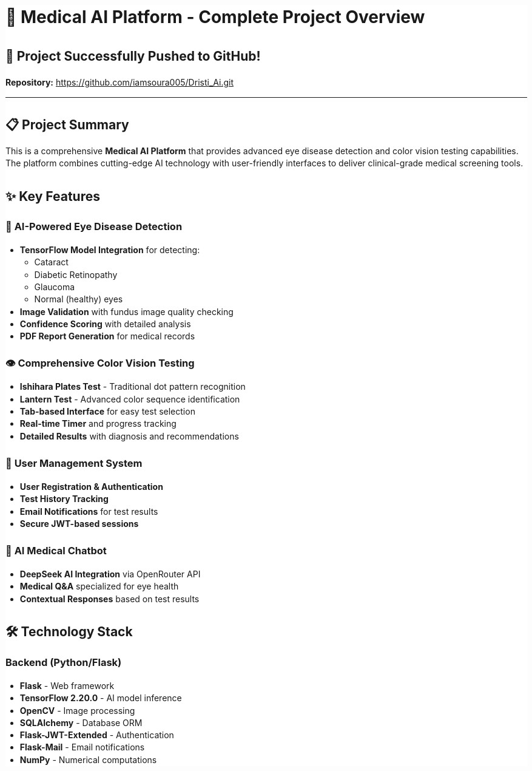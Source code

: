# 🏥 Medical AI Platform - Complete Project Overview

## 🚀 **Project Successfully Pushed to GitHub!**

**Repository:** https://github.com/iamsoura005/Dristi_Ai.git

---

## 📋 **Project Summary**

This is a comprehensive **Medical AI Platform** that provides advanced eye disease detection and color vision testing capabilities. The platform combines cutting-edge AI technology with user-friendly interfaces to deliver clinical-grade medical screening tools.

## ✨ **Key Features**

### 🔬 **AI-Powered Eye Disease Detection**
- **TensorFlow Model Integration** for detecting:
  - Cataract
  - Diabetic Retinopathy  
  - Glaucoma
  - Normal (healthy) eyes
- **Image Validation** with fundus image quality checking
- **Confidence Scoring** with detailed analysis
- **PDF Report Generation** for medical records

### 👁️ **Comprehensive Color Vision Testing**
- **Ishihara Plates Test** - Traditional dot pattern recognition
- **Lantern Test** - Advanced color sequence identification
- **Tab-based Interface** for easy test selection
- **Real-time Timer** and progress tracking
- **Detailed Results** with diagnosis and recommendations

### 🔐 **User Management System**
- **User Registration & Authentication**
- **Test History Tracking**
- **Email Notifications** for test results
- **Secure JWT-based sessions**

### 🤖 **AI Medical Chatbot**
- **DeepSeek AI Integration** via OpenRouter API
- **Medical Q&A** specialized for eye health
- **Contextual Responses** based on test results

## 🛠️ **Technology Stack**

### **Backend (Python/Flask)**
- **Flask** - Web framework
- **TensorFlow 2.20.0** - AI model inference
- **OpenCV** - Image processing
- **SQLAlchemy** - Database ORM
- **Flask-JWT-Extended** - Authentication
- **Flask-Mail** - Email notifications
- **NumPy** - Numerical computations
